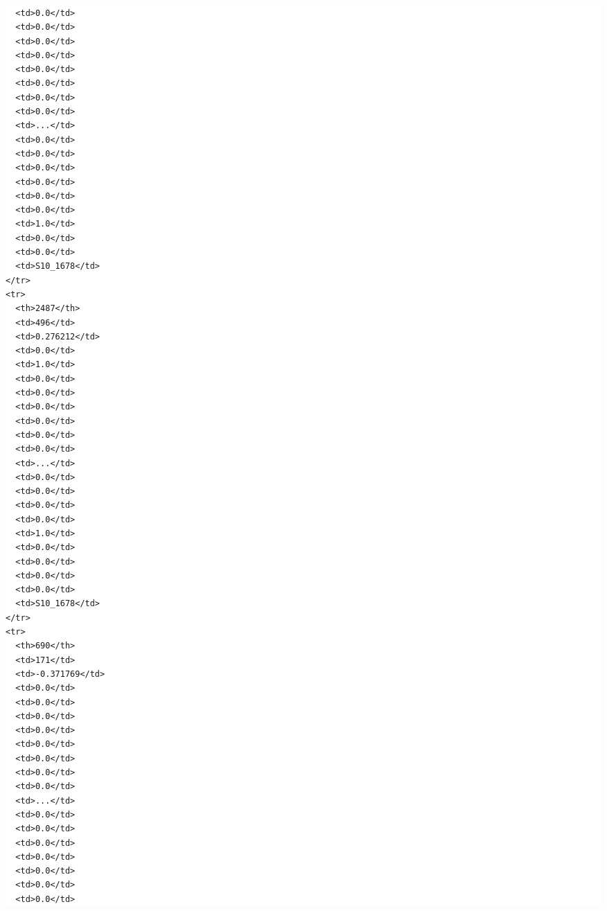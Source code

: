       <td>0.0</td>
      <td>0.0</td>
      <td>0.0</td>
      <td>0.0</td>
      <td>0.0</td>
      <td>0.0</td>
      <td>0.0</td>
      <td>0.0</td>
      <td>...</td>
      <td>0.0</td>
      <td>0.0</td>
      <td>0.0</td>
      <td>0.0</td>
      <td>0.0</td>
      <td>0.0</td>
      <td>1.0</td>
      <td>0.0</td>
      <td>0.0</td>
      <td>S10_1678</td>
    </tr>
    <tr>
      <th>2487</th>
      <td>496</td>
      <td>0.276212</td>
      <td>0.0</td>
      <td>1.0</td>
      <td>0.0</td>
      <td>0.0</td>
      <td>0.0</td>
      <td>0.0</td>
      <td>0.0</td>
      <td>0.0</td>
      <td>...</td>
      <td>0.0</td>
      <td>0.0</td>
      <td>0.0</td>
      <td>0.0</td>
      <td>1.0</td>
      <td>0.0</td>
      <td>0.0</td>
      <td>0.0</td>
      <td>0.0</td>
      <td>S10_1678</td>
    </tr>
    <tr>
      <th>690</th>
      <td>171</td>
      <td>-0.371769</td>
      <td>0.0</td>
      <td>0.0</td>
      <td>0.0</td>
      <td>0.0</td>
      <td>0.0</td>
      <td>0.0</td>
      <td>0.0</td>
      <td>0.0</td>
      <td>...</td>
      <td>0.0</td>
      <td>0.0</td>
      <td>0.0</td>
      <td>0.0</td>
      <td>0.0</td>
      <td>0.0</td>
      <td>0.0</td>